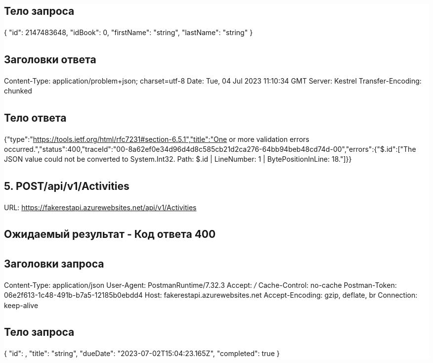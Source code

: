 
## Тело запроса
{
  "id": 2147483648,
  "idBook": 0,
  "firstName": "string",
  "lastName": "string"
}

## Заголовки ответа
Content-Type: application/problem+json; charset=utf-8
Date: Tue, 04 Jul 2023 11:10:34 GMT
Server: Kestrel
Transfer-Encoding: chunked

## Тело ответа
{"type":"https://tools.ietf.org/html/rfc7231#section-6.5.1","title":"One or more validation errors occurred.","status":400,"traceId":"00-8a62ef0e34d96d4d8c585cb21d2ca276-64bb94beb48cd74d-00","errors":{"$.id":["The JSON value could not be converted to System.Int32. Path: $.id | LineNumber: 1 | BytePositionInLine: 18."]}}

## 5. POST​/api​/v1​/Activities


URL: https://fakerestapi.azurewebsites.net/api/v1/Activities


## Ожидаемый результат - Код ответа 400


## Заголовки запроса

Content-Type: application/json
User-Agent: PostmanRuntime/7.32.3
Accept: */*
Cache-Control: no-cache
Postman-Token: 06e2f613-1c48-491b-b7a5-12185b0ebdd4
Host: fakerestapi.azurewebsites.net
Accept-Encoding: gzip, deflate, br
Connection: keep-alive

## Тело запроса

{
  "id":  ,
  "title": "string",
  "dueDate": "2023-07-02T15:04:23.165Z",
  "completed": true
}
